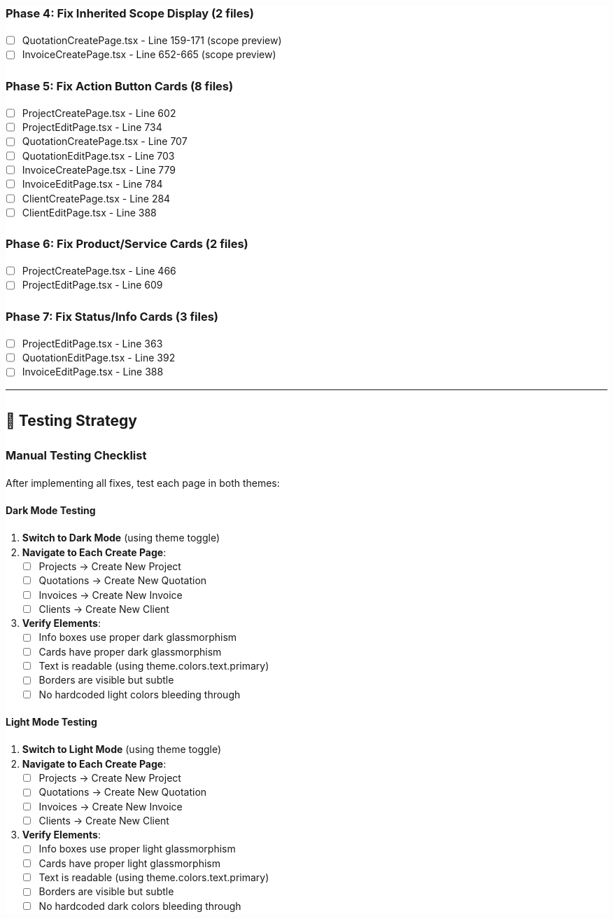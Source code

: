 ### Phase 4: Fix Inherited Scope Display (2 files)
- [ ] QuotationCreatePage.tsx - Line 159-171 (scope preview)
- [ ] InvoiceCreatePage.tsx - Line 652-665 (scope preview)

### Phase 5: Fix Action Button Cards (8 files)
- [ ] ProjectCreatePage.tsx - Line 602
- [ ] ProjectEditPage.tsx - Line 734
- [ ] QuotationCreatePage.tsx - Line 707
- [ ] QuotationEditPage.tsx - Line 703
- [ ] InvoiceCreatePage.tsx - Line 779
- [ ] InvoiceEditPage.tsx - Line 784
- [ ] ClientCreatePage.tsx - Line 284
- [ ] ClientEditPage.tsx - Line 388

### Phase 6: Fix Product/Service Cards (2 files)
- [ ] ProjectCreatePage.tsx - Line 466
- [ ] ProjectEditPage.tsx - Line 609

### Phase 7: Fix Status/Info Cards (3 files)
- [ ] ProjectEditPage.tsx - Line 363
- [ ] QuotationEditPage.tsx - Line 392
- [ ] InvoiceEditPage.tsx - Line 388

---

## 🧪 Testing Strategy

### Manual Testing Checklist
After implementing all fixes, test each page in both themes:

#### Dark Mode Testing
1. **Switch to Dark Mode** (using theme toggle)
2. **Navigate to Each Create Page**:
   - [ ] Projects → Create New Project
   - [ ] Quotations → Create New Quotation
   - [ ] Invoices → Create New Invoice
   - [ ] Clients → Create New Client
3. **Verify Elements**:
   - [ ] Info boxes use proper dark glassmorphism
   - [ ] Cards have proper dark glassmorphism
   - [ ] Text is readable (using theme.colors.text.primary)
   - [ ] Borders are visible but subtle
   - [ ] No hardcoded light colors bleeding through

#### Light Mode Testing
1. **Switch to Light Mode** (using theme toggle)
2. **Navigate to Each Create Page**:
   - [ ] Projects → Create New Project
   - [ ] Quotations → Create New Quotation
   - [ ] Invoices → Create New Invoice
   - [ ] Clients → Create New Client
3. **Verify Elements**:
   - [ ] Info boxes use proper light glassmorphism
   - [ ] Cards have proper light glassmorphism
   - [ ] Text is readable (using theme.colors.text.primary)
   - [ ] Borders are visible but subtle
   - [ ] No hardcoded dark colors bleeding through
